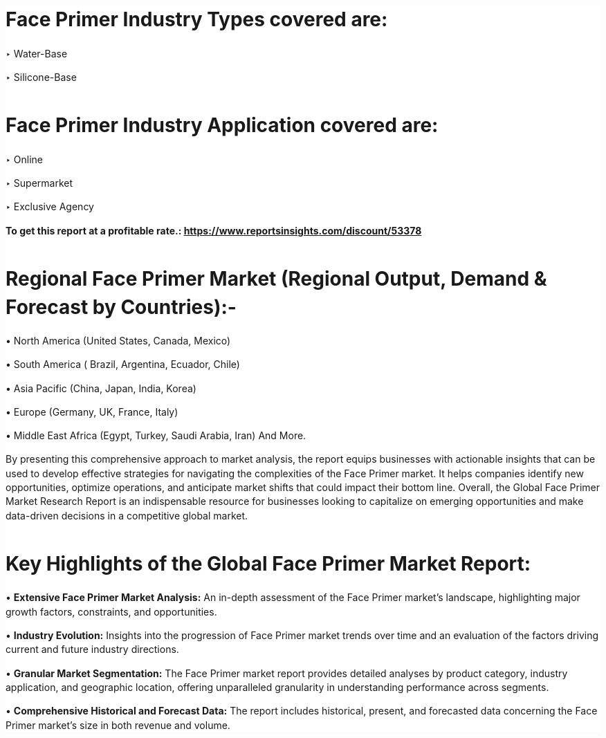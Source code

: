 # <strong>Face Primer Industry Types covered are:</strong>

‣ Water-Base

‣ Silicone-Base

# <strong>Face Primer Industry Application covered are:</strong>

‣ Online

‣ Supermarket

‣ Exclusive Agency

<strong>To get this report at a profitable rate.: <a href=https://www.reportsinsights.com/discount/53378>https://www.reportsinsights.com/discount/53378</a></strong></font>

# <strong>Regional Face Primer Market (Regional Output, Demand &amp; Forecast by Countries):-</strong>

• North America (United States, Canada, Mexico)

• South America ( Brazil, Argentina, Ecuador, Chile)

• Asia Pacific (China, Japan, India, Korea)

• Europe (Germany, UK, France, Italy)

• Middle East Africa (Egypt, Turkey, Saudi Arabia, Iran) And More.

By presenting this comprehensive approach to market analysis, the report equips businesses with actionable insights that can be used to develop effective strategies for navigating the complexities of the Face Primer market. It helps companies identify new opportunities, optimize operations, and anticipate market shifts that could impact their bottom line. Overall, the Global Face Primer Market Research Report is an indispensable resource for businesses looking to capitalize on emerging opportunities and make data-driven decisions in a competitive global market.

# <strong>Key Highlights of the Global Face Primer Market Report:</strong>

• <strong>Extensive Face Primer Market Analysis:</strong> An in-depth assessment of the Face Primer market’s landscape, highlighting major growth factors, constraints, and opportunities.

• <strong>Industry Evolution:</strong> Insights into the progression of Face Primer market trends over time and an evaluation of the factors driving current and future industry directions.

• <strong>Granular Market Segmentation:</strong> The Face Primer market report provides detailed analyses by product category, industry application, and geographic location, offering unparalleled granularity in understanding performance across segments.

• <strong>Comprehensive Historical and Forecast Data:</strong> The report includes historical, present, and forecasted data concerning the Face Primer market’s size in both revenue and volume.
